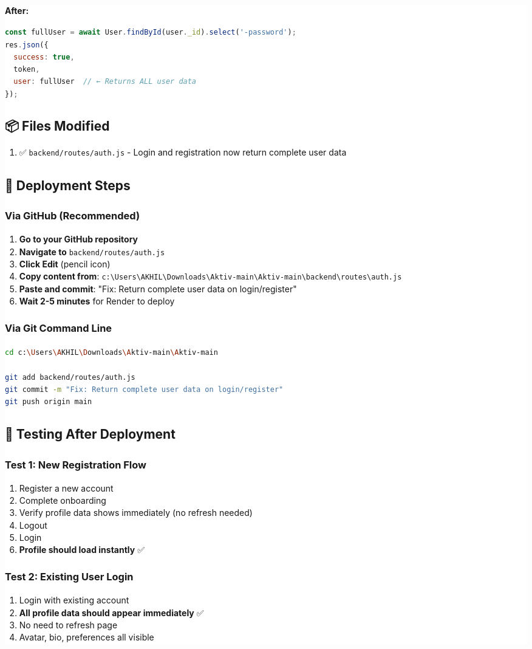 **After:**
```javascript
const fullUser = await User.findById(user._id).select('-password');
res.json({ 
  success: true,
  token,
  user: fullUser  // ← Returns ALL user data
});
```

## 📦 Files Modified

1. ✅ `backend/routes/auth.js` - Login and registration now return complete user data

## 🚀 Deployment Steps

### Via GitHub (Recommended)

1. **Go to your GitHub repository**
2. **Navigate to** `backend/routes/auth.js`
3. **Click Edit** (pencil icon)
4. **Copy content from**: `c:\Users\AKHIL\Downloads\Aktiv-main\Aktiv-main\backend\routes\auth.js`
5. **Paste and commit**: "Fix: Return complete user data on login/register"
6. **Wait 2-5 minutes** for Render to deploy

### Via Git Command Line

```bash
cd c:\Users\AKHIL\Downloads\Aktiv-main\Aktiv-main

git add backend/routes/auth.js
git commit -m "Fix: Return complete user data on login/register"
git push origin main
```

## 🧪 Testing After Deployment

### Test 1: New Registration Flow
1. Register a new account
2. Complete onboarding
3. Verify profile data shows immediately (no refresh needed)
4. Logout
5. Login
6. **Profile should load instantly** ✅

### Test 2: Existing User Login
1. Login with existing account
2. **All profile data should appear immediately** ✅
3. No need to refresh page
4. Avatar, bio, preferences all visible
